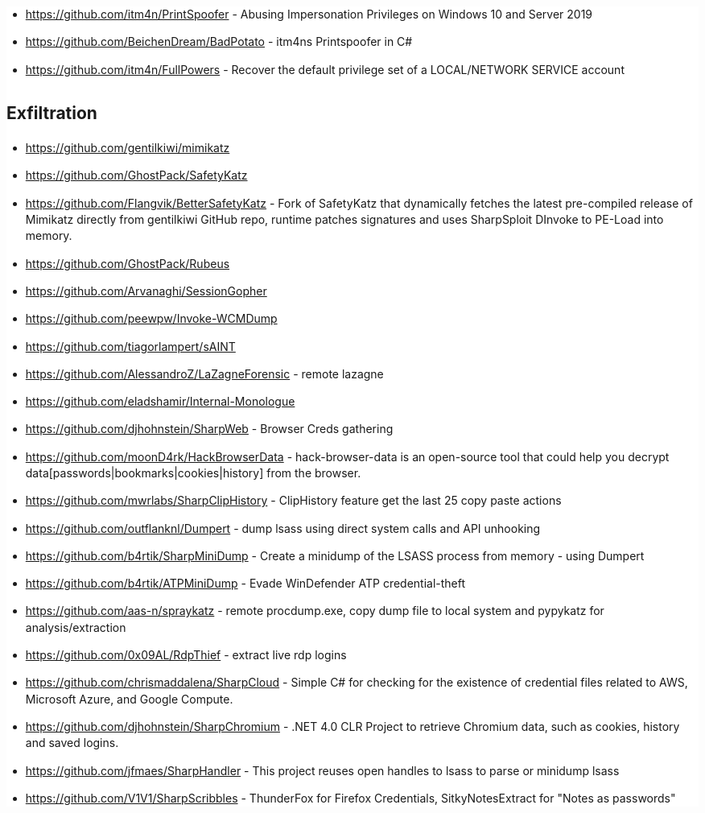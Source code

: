 - https://github.com/itm4n/PrintSpoofer - Abusing Impersonation Privileges on Windows 10 and Server 2019

- https://github.com/BeichenDream/BadPotato - itm4ns Printspoofer in C#

- https://github.com/itm4n/FullPowers - Recover the default privilege set of a LOCAL/NETWORK SERVICE account

## Exfiltration

- https://github.com/gentilkiwi/mimikatz

- https://github.com/GhostPack/SafetyKatz

- https://github.com/Flangvik/BetterSafetyKatz - Fork of SafetyKatz that dynamically fetches the latest pre-compiled release of Mimikatz directly from gentilkiwi GitHub repo, runtime patches signatures and uses SharpSploit DInvoke to PE-Load into memory.

- https://github.com/GhostPack/Rubeus

- https://github.com/Arvanaghi/SessionGopher

- https://github.com/peewpw/Invoke-WCMDump

- https://github.com/tiagorlampert/sAINT

- https://github.com/AlessandroZ/LaZagneForensic - remote lazagne

- https://github.com/eladshamir/Internal-Monologue

- https://github.com/djhohnstein/SharpWeb - Browser Creds gathering

- https://github.com/moonD4rk/HackBrowserData - hack-browser-data is an open-source tool that could help you decrypt data[passwords|bookmarks|cookies|history] from the browser.

- https://github.com/mwrlabs/SharpClipHistory - ClipHistory feature get the last 25 copy paste actions

- https://github.com/outflanknl/Dumpert - dump lsass using direct system calls and API unhooking

- https://github.com/b4rtik/SharpMiniDump - Create a minidump of the LSASS process from memory - using Dumpert

- https://github.com/b4rtik/ATPMiniDump - Evade WinDefender ATP credential-theft

- https://github.com/aas-n/spraykatz - remote procdump.exe, copy dump file to local system and pypykatz for analysis/extraction

- https://github.com/0x09AL/RdpThief - extract live rdp logins

- https://github.com/chrismaddalena/SharpCloud - Simple C# for checking for the existence of credential files related to AWS, Microsoft Azure, and Google Compute.

- https://github.com/djhohnstein/SharpChromium - .NET 4.0 CLR Project to retrieve Chromium data, such as cookies, history and saved logins.

- https://github.com/jfmaes/SharpHandler - This project reuses open handles to lsass to parse or minidump lsass

- https://github.com/V1V1/SharpScribbles - ThunderFox for Firefox Credentials, SitkyNotesExtract for "Notes as passwords"
